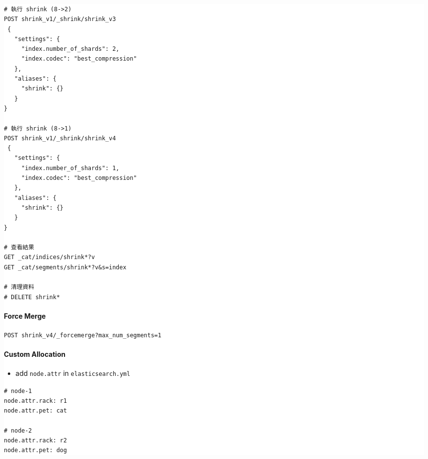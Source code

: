 ```
# 執行 shrink (8->2)
POST shrink_v1/_shrink/shrink_v3
 {
   "settings": {
     "index.number_of_shards": 2,
     "index.codec": "best_compression"
   },
   "aliases": {
     "shrink": {}
   }
}

# 執行 shrink (8->1)
POST shrink_v1/_shrink/shrink_v4
 {
   "settings": {
     "index.number_of_shards": 1,
     "index.codec": "best_compression"
   },
   "aliases": {
     "shrink": {}
   }
}

# 查看結果
GET _cat/indices/shrink*?v
GET _cat/segments/shrink*?v&s=index

# 清理資料
# DELETE shrink*

```

#### Force Merge

```
POST shrink_v4/_forcemerge?max_num_segments=1
```

#### Custom Allocation

- add `node.attr` in `elasticsearch.yml`

```
# node-1
node.attr.rack: r1
node.attr.pet: cat

# node-2
node.attr.rack: r2
node.attr.pet: dog
```
